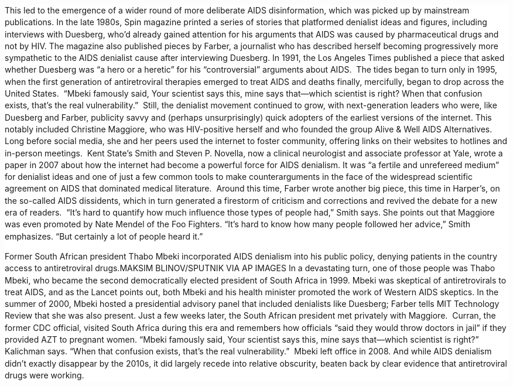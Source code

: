 This led to the emergence of a wider round of more deliberate AIDS disinformation, which was picked up by mainstream publications. In the late 1980s, Spin magazine printed a series of stories that platformed denialist ideas and figures, including interviews with Duesberg, who’d already gained attention for his arguments that AIDS was caused by pharmaceutical drugs and not by HIV. The magazine also published pieces by Farber, a journalist who has described herself becoming progressively more sympathetic to the AIDS denialist cause after interviewing Duesberg. In 1991, the Los Angeles Times published a piece that asked whether Duesberg was “a hero or a heretic” for his “controversial” arguments about AIDS.  The tides began to turn only in 1995, when the first generation of antiretroviral therapies emerged to treat AIDS and deaths finally, mercifully, began to drop across the United States.   “Mbeki famously said, Your scientist says this, mine says that—which scientist is right? When that confusion exists, that’s the real vulnerability.”  Still, the denialist movement continued to grow, with next-generation leaders who were, like Duesberg and Farber, publicity savvy and (perhaps unsurprisingly) quick adopters of the earliest versions of the internet. This notably included Christine Maggiore, who was HIV-positive herself and who founded the group Alive & Well AIDS Alternatives. Long before social media, she and her peers used the internet to foster community, offering links on their websites to hotlines and in-person meetings.  Kent State’s Smith and Steven P. Novella, now a clinical neurologist and associate professor at Yale, wrote a paper in 2007 about how the internet had become a powerful force for AIDS denialism. It was “a fertile and unrefereed medium” for denialist ideas and one of just a few common tools to make counterarguments in the face of the widespread scientific agreement on AIDS that dominated medical literature.  Around this time, Farber wrote another big piece, this time in Harper’s, on the so-called AIDS dissidents, which in turn generated a firestorm of criticism and corrections and revived the debate for a new era of readers.  “It’s hard to quantify how much influence those types of people had,” Smith says. She points out that Maggiore was even promoted by Nate Mendel of the Foo Fighters. “It’s hard to know how many people followed her advice,” Smith emphasizes. “But certainly a lot of people heard it.”

Former South African president Thabo Mbeki incorporated AIDS denialism into his public policy, denying patients in the country access to antiretroviral drugs.MAKSIM BLINOV/SPUTNIK VIA AP IMAGES   In a devastating turn, one of those people was Thabo Mbeki, who became the second democratically elected president of South Africa in 1999. Mbeki was skeptical of antiretrovirals to treat AIDS, and as the Lancet points out, both Mbeki and his health minister promoted the work of Western AIDS skeptics. In the summer of 2000, Mbeki hosted a presidential advisory panel that included denialists like Duesberg; Farber tells MIT Technology Review that she was also present. Just a few weeks later, the South African president met privately with Maggiore.  Curran, the former CDC official, visited South Africa during this era and remembers how officials “said they would throw doctors in jail” if they provided AZT to pregnant women. “Mbeki famously said, Your scientist says this, mine says that—which scientist is right?” Kalichman says. “When that confusion exists, that’s the real vulnerability.”  Mbeki left office in 2008. And while AIDS denialism didn’t exactly disappear by the 2010s, it did largely recede into relative obscurity, beaten back by clear evidence that antiretroviral drugs were working.
